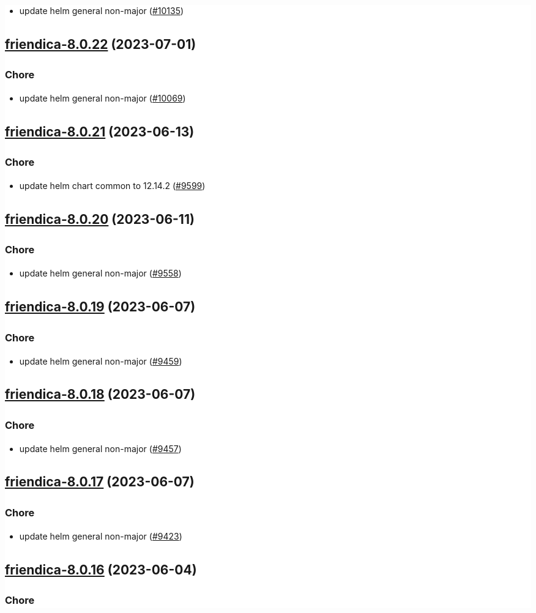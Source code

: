 - update helm general non-major ([#10135](https://github.com/truecharts/charts/issues/10135))

## [friendica-8.0.22](https://github.com/truecharts/charts/compare/friendica-8.0.21...friendica-8.0.22) (2023-07-01)

### Chore

- update helm general non-major ([#10069](https://github.com/truecharts/charts/issues/10069))

## [friendica-8.0.21](https://github.com/truecharts/charts/compare/friendica-8.0.20...friendica-8.0.21) (2023-06-13)

### Chore

- update helm chart common to 12.14.2 ([#9599](https://github.com/truecharts/charts/issues/9599))

## [friendica-8.0.20](https://github.com/truecharts/charts/compare/friendica-8.0.19...friendica-8.0.20) (2023-06-11)

### Chore

- update helm general non-major ([#9558](https://github.com/truecharts/charts/issues/9558))

## [friendica-8.0.19](https://github.com/truecharts/charts/compare/friendica-8.0.18...friendica-8.0.19) (2023-06-07)

### Chore

- update helm general non-major ([#9459](https://github.com/truecharts/charts/issues/9459))

## [friendica-8.0.18](https://github.com/truecharts/charts/compare/friendica-8.0.17...friendica-8.0.18) (2023-06-07)

### Chore

- update helm general non-major ([#9457](https://github.com/truecharts/charts/issues/9457))

## [friendica-8.0.17](https://github.com/truecharts/charts/compare/friendica-8.0.16...friendica-8.0.17) (2023-06-07)

### Chore

- update helm general non-major ([#9423](https://github.com/truecharts/charts/issues/9423))

## [friendica-8.0.16](https://github.com/truecharts/charts/compare/friendica-8.0.15...friendica-8.0.16) (2023-06-04)

### Chore
